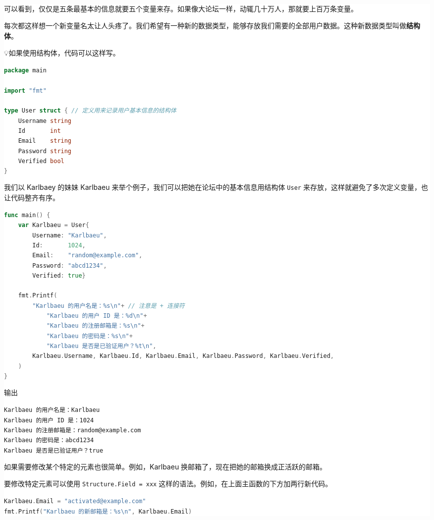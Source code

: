 可以看到，仅仅是五条最基本的信息就要五个变量来存。如果像大论坛一样，动辄几十万人，那就要上百万条变量。

每次都这样想一个新变量名太让人头疼了。我们希望有一种新的数据类型，能够存放我们需要的全部用户数据。这种新数据类型叫做**结构体**。

💡如果使用结构体，代码可以这样写。

```go
package main

import "fmt"

type User struct { // 定义用来记录用户基本信息的结构体
	Username string
	Id       int
	Email    string
	Password string
	Verified bool
}
```

我们以 Karlbaey 的妹妹 Karlbaeu 来举个例子，我们可以把她在论坛中的基本信息用结构体 `User` 来存放，这样就避免了多次定义变量，也让代码整齐有序。

```go
func main() {
	var Karlbaeu = User{
		Username: "Karlbaeu",
		Id:       1024,
		Email:    "random@example.com",
		Password: "abcd1234",
		Verified: true}

	fmt.Printf(
		"Karlbaeu 的用户名是：%s\n"+ // 注意是 + 连接符
			"Karlbaeu 的用户 ID 是：%d\n"+
			"Karlbaeu 的注册邮箱是：%s\n"+
			"Karlbaeu 的密码是：%s\n"+
			"Karlbaeu 是否是已验证用户？%t\n",
		Karlbaeu.Username, Karlbaeu.Id, Karlbaeu.Email, Karlbaeu.Password, Karlbaeu.Verified,
	)
}
```

输出

```text
Karlbaeu 的用户名是：Karlbaeu
Karlbaeu 的用户 ID 是：1024
Karlbaeu 的注册邮箱是：random@example.com
Karlbaeu 的密码是：abcd1234
Karlbaeu 是否是已验证用户？true
```

如果需要修改某个特定的元素也很简单。例如，Karlbaeu 换邮箱了，现在把她的邮箱换成正活跃的邮箱。

要修改特定元素可以使用 `Structure.Field = xxx` 这样的语法。例如，在上面主函数的下方加两行新代码。

```go
Karlbaeu.Email = "activated@example.com"
fmt.Printf("Karlbaeu 的新邮箱是：%s\n", Karlbaeu.Email)
```
